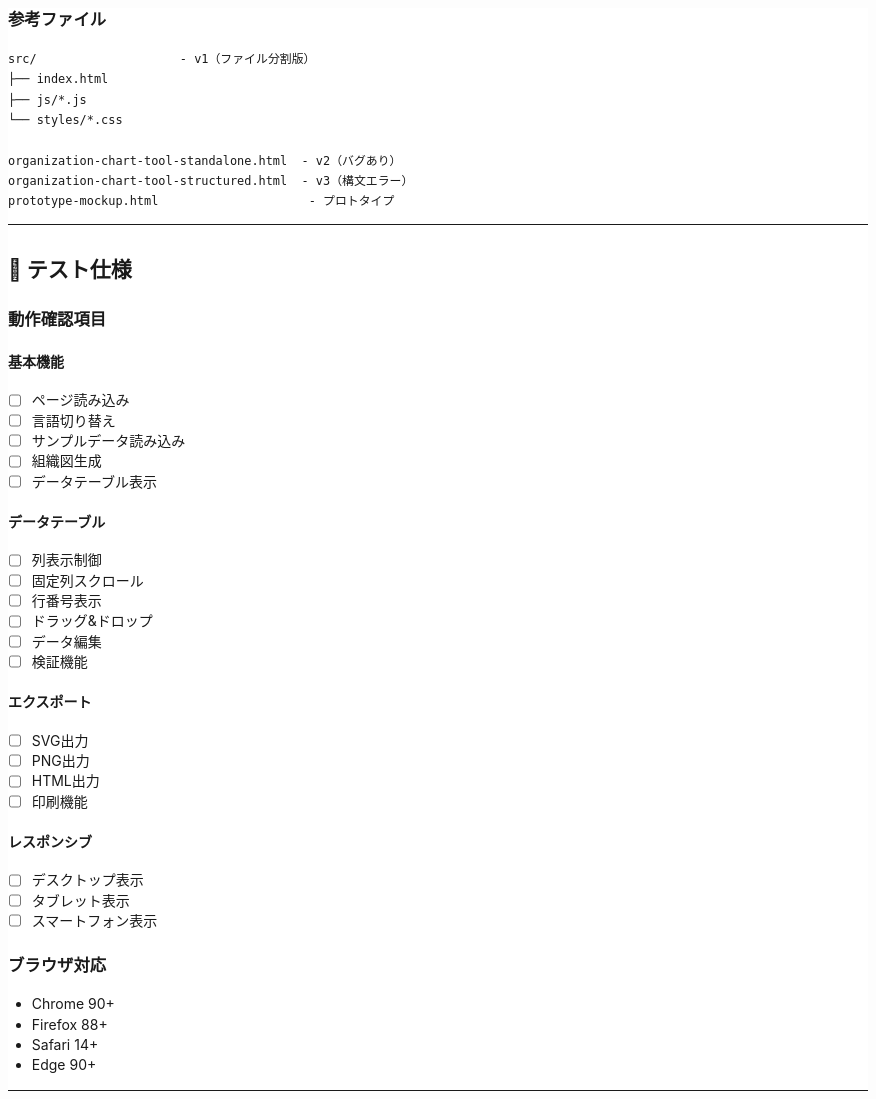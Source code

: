 ### 参考ファイル
```
src/                    - v1（ファイル分割版）
├── index.html
├── js/*.js
└── styles/*.css

organization-chart-tool-standalone.html  - v2（バグあり）
organization-chart-tool-structured.html  - v3（構文エラー）
prototype-mockup.html                     - プロトタイプ
```

---

## 🧪 テスト仕様

### 動作確認項目

#### 基本機能
- [ ] ページ読み込み
- [ ] 言語切り替え
- [ ] サンプルデータ読み込み
- [ ] 組織図生成
- [ ] データテーブル表示

#### データテーブル
- [ ] 列表示制御
- [ ] 固定列スクロール
- [ ] 行番号表示
- [ ] ドラッグ&ドロップ
- [ ] データ編集
- [ ] 検証機能

#### エクスポート
- [ ] SVG出力
- [ ] PNG出力
- [ ] HTML出力
- [ ] 印刷機能

#### レスポンシブ
- [ ] デスクトップ表示
- [ ] タブレット表示
- [ ] スマートフォン表示

### ブラウザ対応
- Chrome 90+
- Firefox 88+
- Safari 14+
- Edge 90+

---
